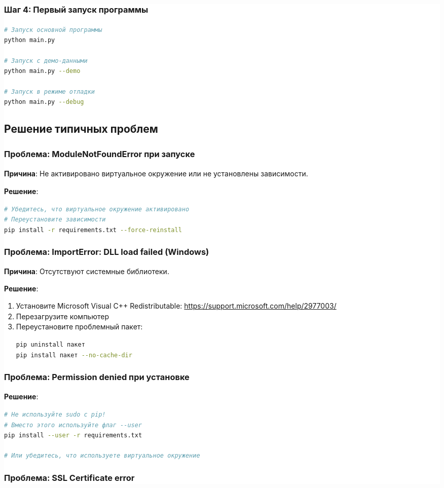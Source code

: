 ### Шаг 4: Первый запуск программы

```bash
# Запуск основной программы
python main.py

# Запуск с демо-данными
python main.py --demo

# Запуск в режиме отладки
python main.py --debug
```

## Решение типичных проблем

### Проблема: ModuleNotFoundError при запуске

**Причина**: Не активировано виртуальное окружение или не установлены зависимости.

**Решение**:
```bash
# Убедитесь, что виртуальное окружение активировано
# Переустановите зависимости
pip install -r requirements.txt --force-reinstall
```

### Проблема: ImportError: DLL load failed (Windows)

**Причина**: Отсутствуют системные библиотеки.

**Решение**:
1. Установите Microsoft Visual C++ Redistributable:
   https://support.microsoft.com/help/2977003/
2. Перезагрузите компьютер
3. Переустановите проблемный пакет:
   ```bash
   pip uninstall пакет
   pip install пакет --no-cache-dir
   ```

### Проблема: Permission denied при установке

**Решение**:
```bash
# Не используйте sudo с pip!
# Вместо этого используйте флаг --user
pip install --user -r requirements.txt

# Или убедитесь, что используете виртуальное окружение
```

### Проблема: SSL Certificate error
